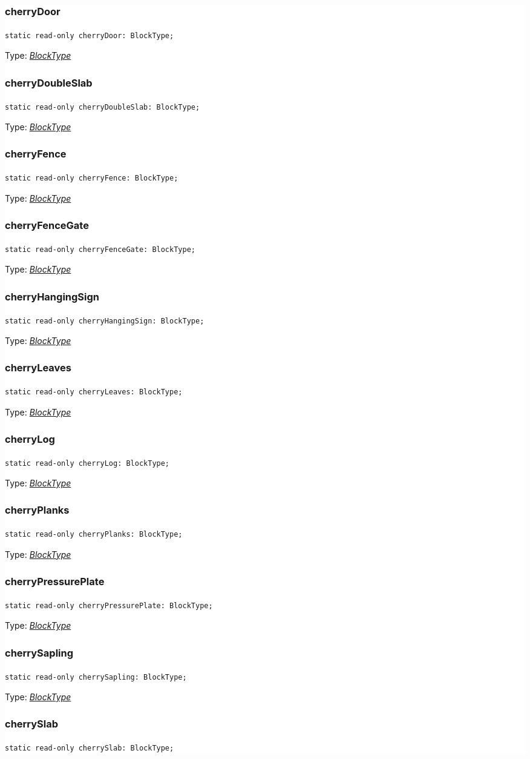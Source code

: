 ### **cherryDoor**
`static read-only cherryDoor: BlockType;`

Type: [*BlockType*](BlockType.md)

### **cherryDoubleSlab**
`static read-only cherryDoubleSlab: BlockType;`

Type: [*BlockType*](BlockType.md)

### **cherryFence**
`static read-only cherryFence: BlockType;`

Type: [*BlockType*](BlockType.md)

### **cherryFenceGate**
`static read-only cherryFenceGate: BlockType;`

Type: [*BlockType*](BlockType.md)

### **cherryHangingSign**
`static read-only cherryHangingSign: BlockType;`

Type: [*BlockType*](BlockType.md)

### **cherryLeaves**
`static read-only cherryLeaves: BlockType;`

Type: [*BlockType*](BlockType.md)

### **cherryLog**
`static read-only cherryLog: BlockType;`

Type: [*BlockType*](BlockType.md)

### **cherryPlanks**
`static read-only cherryPlanks: BlockType;`

Type: [*BlockType*](BlockType.md)

### **cherryPressurePlate**
`static read-only cherryPressurePlate: BlockType;`

Type: [*BlockType*](BlockType.md)

### **cherrySapling**
`static read-only cherrySapling: BlockType;`

Type: [*BlockType*](BlockType.md)

### **cherrySlab**
`static read-only cherrySlab: BlockType;`
